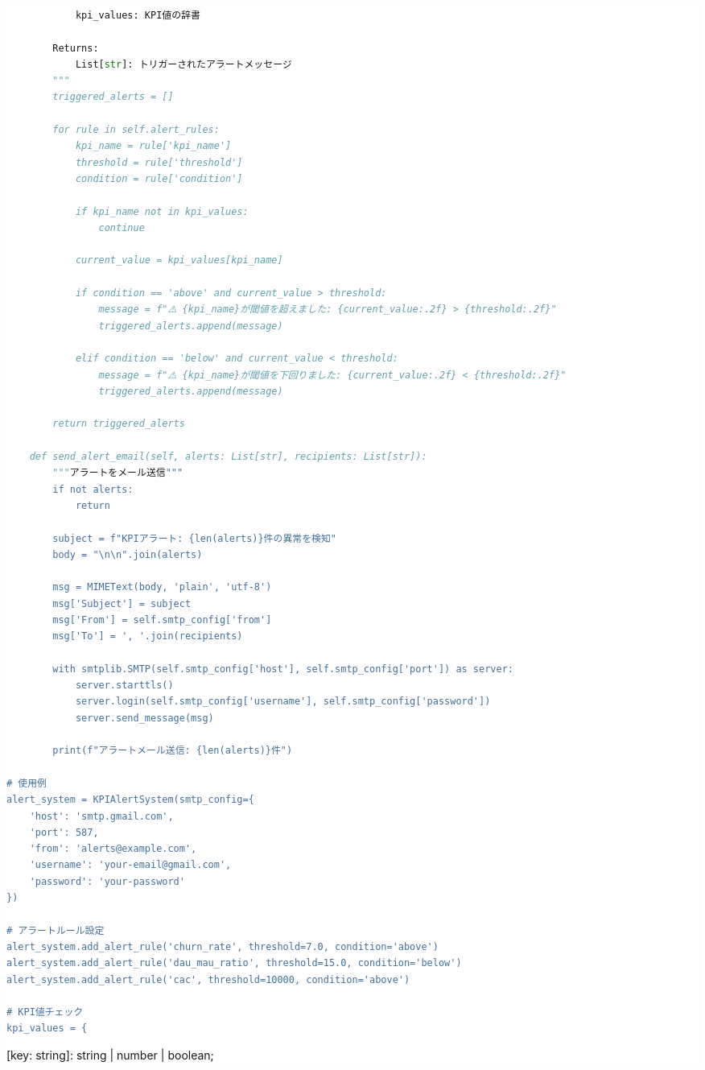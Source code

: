 ```python
            kpi_values: KPI値の辞書

        Returns:
            List[str]: トリガーされたアラートメッセージ
        """
        triggered_alerts = []

        for rule in self.alert_rules:
            kpi_name = rule['kpi_name']
            threshold = rule['threshold']
            condition = rule['condition']

            if kpi_name not in kpi_values:
                continue

            current_value = kpi_values[kpi_name]

            if condition == 'above' and current_value > threshold:
                message = f"⚠️ {kpi_name}が閾値を超えました: {current_value:.2f} > {threshold:.2f}"
                triggered_alerts.append(message)

            elif condition == 'below' and current_value < threshold:
                message = f"⚠️ {kpi_name}が閾値を下回りました: {current_value:.2f} < {threshold:.2f}"
                triggered_alerts.append(message)

        return triggered_alerts

    def send_alert_email(self, alerts: List[str], recipients: List[str]):
        """アラートをメール送信"""
        if not alerts:
            return

        subject = f"KPIアラート: {len(alerts)}件の異常を検知"
        body = "\n\n".join(alerts)

        msg = MIMEText(body, 'plain', 'utf-8')
        msg['Subject'] = subject
        msg['From'] = self.smtp_config['from']
        msg['To'] = ', '.join(recipients)

        with smtplib.SMTP(self.smtp_config['host'], self.smtp_config['port']) as server:
            server.starttls()
            server.login(self.smtp_config['username'], self.smtp_config['password'])
            server.send_message(msg)

        print(f"アラートメール送信: {len(alerts)}件")

# 使用例
alert_system = KPIAlertSystem(smtp_config={
    'host': 'smtp.gmail.com',
    'port': 587,
    'from': 'alerts@example.com',
    'username': 'your-email@gmail.com',
    'password': 'your-password'
})

# アラートルール設定
alert_system.add_alert_rule('churn_rate', threshold=7.0, condition='above')
alert_system.add_alert_rule('dau_mau_ratio', threshold=15.0, condition='below')
alert_system.add_alert_rule('cac', threshold=10000, condition='above')

# KPI値チェック
kpi_values = {
```

  [key: string]: string | number | boolean;